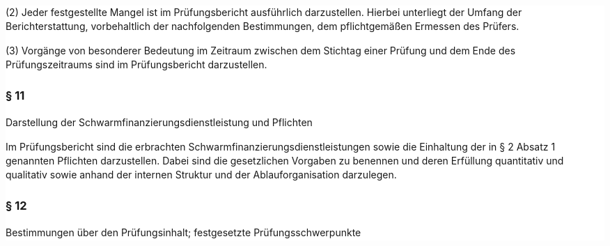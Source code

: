 </div>

<div class="jurAbsatz">

(2) Jeder festgestellte Mangel ist im Prüfungsbericht ausführlich
darzustellen. Hierbei unterliegt der Umfang der Berichterstattung,
vorbehaltlich der nachfolgenden Bestimmungen, dem pflichtgemäßen
Ermessen des Prüfers.

</div>

<div class="jurAbsatz">

(3) Vorgänge von besonderer Bedeutung im Zeitraum zwischen dem Stichtag
einer Prüfung und dem Ende des Prüfungszeitraums sind im Prüfungsbericht
darzustellen.

</div>

</div>

</div>

</div>

<span id="BJNR085200022BJNE001200000.html"></span>

### § 11  
Darstellung der Schwarmfinanzierungsdienstleistung und Pflichten

<div>

<div class="jnhtml">

<div>

<div class="jurAbsatz">

Im Prüfungsbericht sind die erbrachten
Schwarmfinanzierungsdienstleistungen sowie die Einhaltung der in § 2
Absatz 1 genannten Pflichten darzustellen. Dabei sind die gesetzlichen
Vorgaben zu benennen und deren Erfüllung quantitativ und qualitativ
sowie anhand der internen Struktur und der Ablauforganisation
darzulegen.

</div>

</div>

</div>

</div>

<span id="BJNR085200022BJNE001300000.html"></span>

### § 12  
Bestimmungen über den Prüfungsinhalt; festgesetzte Prüfungsschwerpunkte

<div>
